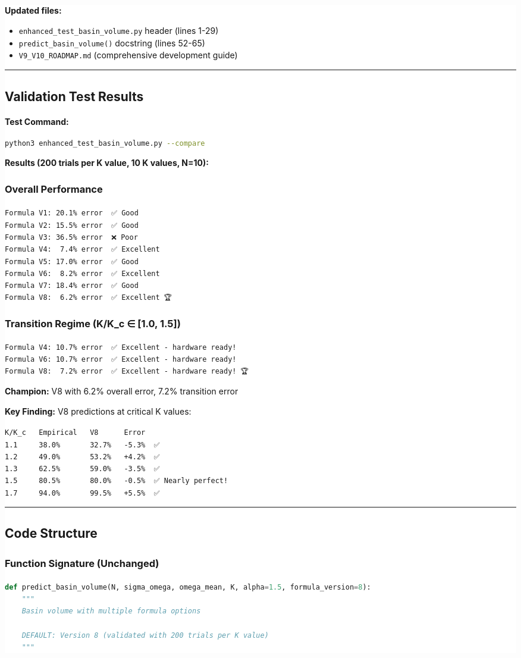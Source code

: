 **Updated files:**
- `enhanced_test_basin_volume.py` header (lines 1-29)
- `predict_basin_volume()` docstring (lines 52-65)
- `V9_V10_ROADMAP.md` (comprehensive development guide)

---

## Validation Test Results

**Test Command:**
```bash
python3 enhanced_test_basin_volume.py --compare
```

**Results (200 trials per K value, 10 K values, N=10):**

### Overall Performance
```
Formula V1: 20.1% error  ✅ Good
Formula V2: 15.5% error  ✅ Good
Formula V3: 36.5% error  ❌ Poor
Formula V4:  7.4% error  ✅ Excellent
Formula V5: 17.0% error  ✅ Good
Formula V6:  8.2% error  ✅ Excellent
Formula V7: 18.4% error  ✅ Good
Formula V8:  6.2% error  ✅ Excellent 🏆
```

### Transition Regime (K/K_c ∈ [1.0, 1.5])
```
Formula V4: 10.7% error  ✅ Excellent - hardware ready!
Formula V6: 10.7% error  ✅ Excellent - hardware ready!
Formula V8:  7.2% error  ✅ Excellent - hardware ready! 🏆
```

**Champion:** V8 with 6.2% overall error, 7.2% transition error

**Key Finding:** V8 predictions at critical K values:
```
K/K_c   Empirical   V8      Error
1.1     38.0%       32.7%   -5.3%  ✅
1.2     49.0%       53.2%   +4.2%  ✅
1.3     62.5%       59.0%   -3.5%  ✅
1.5     80.5%       80.0%   -0.5%  ✅ Nearly perfect!
1.7     94.0%       99.5%   +5.5%  ✅
```

---

## Code Structure

### Function Signature (Unchanged)
```python
def predict_basin_volume(N, sigma_omega, omega_mean, K, alpha=1.5, formula_version=8):
    """
    Basin volume with multiple formula options
    
    DEFAULT: Version 8 (validated with 200 trials per K value)
    """
```
